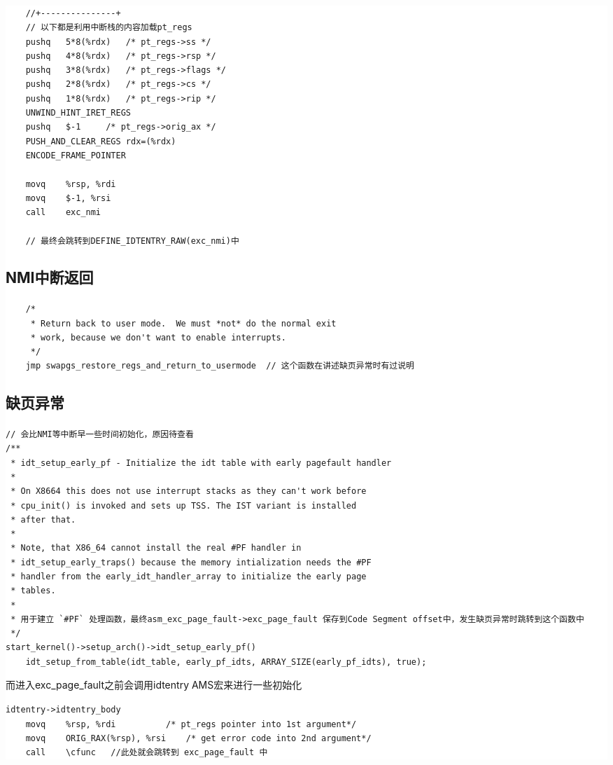 ```
    //+---------------+
    // 以下都是利用中断栈的内容加载pt_regs
	pushq	5*8(%rdx)	/* pt_regs->ss */
	pushq	4*8(%rdx)	/* pt_regs->rsp */
	pushq	3*8(%rdx)	/* pt_regs->flags */
	pushq	2*8(%rdx)	/* pt_regs->cs */
	pushq	1*8(%rdx)	/* pt_regs->rip */
	UNWIND_HINT_IRET_REGS
	pushq   $-1		/* pt_regs->orig_ax */
	PUSH_AND_CLEAR_REGS rdx=(%rdx)
	ENCODE_FRAME_POINTER

    movq	%rsp, %rdi
	movq	$-1, %rsi
	call	exc_nmi

    // 最终会跳转到DEFINE_IDTENTRY_RAW(exc_nmi)中
```

## NMI中断返回
```
	/*
	 * Return back to user mode.  We must *not* do the normal exit
	 * work, because we don't want to enable interrupts.
	 */
	jmp	swapgs_restore_regs_and_return_to_usermode  // 这个函数在讲述缺页异常时有过说明
```

## 缺页异常
```
// 会比NMI等中断早一些时间初始化，原因待查看
/**
 * idt_setup_early_pf - Initialize the idt table with early pagefault handler
 *
 * On X8664 this does not use interrupt stacks as they can't work before
 * cpu_init() is invoked and sets up TSS. The IST variant is installed
 * after that.
 *
 * Note, that X86_64 cannot install the real #PF handler in
 * idt_setup_early_traps() because the memory intialization needs the #PF
 * handler from the early_idt_handler_array to initialize the early page
 * tables.
 *
 * 用于建立 `#PF` 处理函数，最终asm_exc_page_fault->exc_page_fault 保存到Code Segment offset中，发生缺页异常时跳转到这个函数中
 */
start_kernel()->setup_arch()->idt_setup_early_pf()
    idt_setup_from_table(idt_table, early_pf_idts, ARRAY_SIZE(early_pf_idts), true);
```

而进入exc_page_fault之前会调用idtentry AMS宏来进行一些初始化
```
idtentry->idtentry_body
    movq	%rsp, %rdi			/* pt_regs pointer into 1st argument*/
    movq	ORIG_RAX(%rsp), %rsi	/* get error code into 2nd argument*/
    call	\cfunc   //此处就会跳转到 exc_page_fault 中
```

